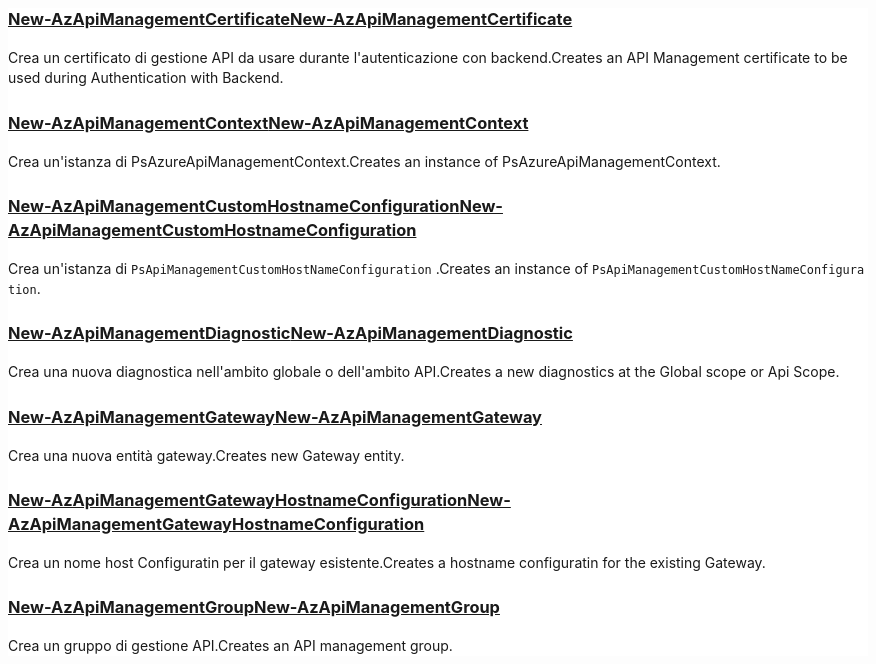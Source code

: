 ### [<span data-ttu-id="22efd-221">New-AzApiManagementCertificate</span><span class="sxs-lookup"><span data-stu-id="22efd-221">New-AzApiManagementCertificate</span></span>](New-AzApiManagementCertificate.md)
<span data-ttu-id="22efd-222">Crea un certificato di gestione API da usare durante l'autenticazione con backend.</span><span class="sxs-lookup"><span data-stu-id="22efd-222">Creates an API Management certificate to be used during Authentication with Backend.</span></span>

### [<span data-ttu-id="22efd-223">New-AzApiManagementContext</span><span class="sxs-lookup"><span data-stu-id="22efd-223">New-AzApiManagementContext</span></span>](New-AzApiManagementContext.md)
<span data-ttu-id="22efd-224">Crea un'istanza di PsAzureApiManagementContext.</span><span class="sxs-lookup"><span data-stu-id="22efd-224">Creates an instance of PsAzureApiManagementContext.</span></span>

### [<span data-ttu-id="22efd-225">New-AzApiManagementCustomHostnameConfiguration</span><span class="sxs-lookup"><span data-stu-id="22efd-225">New-AzApiManagementCustomHostnameConfiguration</span></span>](New-AzApiManagementCustomHostnameConfiguration.md)
<span data-ttu-id="22efd-226">Crea un'istanza di `PsApiManagementCustomHostNameConfiguration` .</span><span class="sxs-lookup"><span data-stu-id="22efd-226">Creates an instance of `PsApiManagementCustomHostNameConfiguration`.</span></span>

### [<span data-ttu-id="22efd-227">New-AzApiManagementDiagnostic</span><span class="sxs-lookup"><span data-stu-id="22efd-227">New-AzApiManagementDiagnostic</span></span>](New-AzApiManagementDiagnostic.md)
<span data-ttu-id="22efd-228">Crea una nuova diagnostica nell'ambito globale o dell'ambito API.</span><span class="sxs-lookup"><span data-stu-id="22efd-228">Creates a new diagnostics at the Global scope or Api Scope.</span></span>

### [<span data-ttu-id="22efd-229">New-AzApiManagementGateway</span><span class="sxs-lookup"><span data-stu-id="22efd-229">New-AzApiManagementGateway</span></span>](New-AzApiManagementGateway.md)
<span data-ttu-id="22efd-230">Crea una nuova entità gateway.</span><span class="sxs-lookup"><span data-stu-id="22efd-230">Creates new Gateway entity.</span></span>

### [<span data-ttu-id="22efd-231">New-AzApiManagementGatewayHostnameConfiguration</span><span class="sxs-lookup"><span data-stu-id="22efd-231">New-AzApiManagementGatewayHostnameConfiguration</span></span>](New-AzApiManagementGatewayHostnameConfiguration.md)
<span data-ttu-id="22efd-232">Crea un nome host Configuratin per il gateway esistente.</span><span class="sxs-lookup"><span data-stu-id="22efd-232">Creates a hostname configuratin for the existing Gateway.</span></span>

### [<span data-ttu-id="22efd-233">New-AzApiManagementGroup</span><span class="sxs-lookup"><span data-stu-id="22efd-233">New-AzApiManagementGroup</span></span>](New-AzApiManagementGroup.md)
<span data-ttu-id="22efd-234">Crea un gruppo di gestione API.</span><span class="sxs-lookup"><span data-stu-id="22efd-234">Creates an API management group.</span></span>
